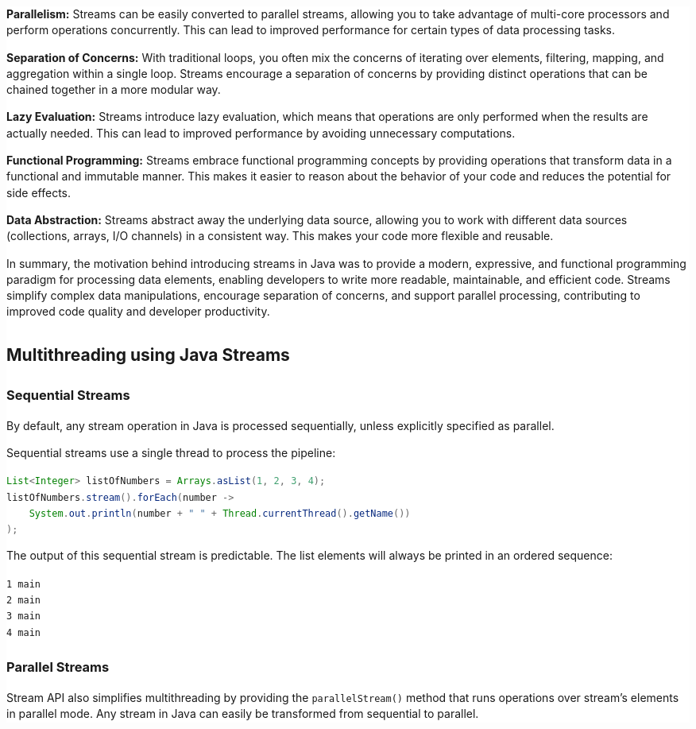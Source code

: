 **Parallelism:** Streams can be easily converted to parallel streams, allowing you to take advantage of multi-core processors and perform operations concurrently. This can lead to improved performance for certain types of data processing tasks.

**Separation of Concerns:** With traditional loops, you often mix the concerns of iterating over elements, filtering, mapping, and aggregation within a single loop. Streams encourage a separation of concerns by providing distinct operations that can be chained together in a more modular way.

**Lazy Evaluation:** Streams introduce lazy evaluation, which means that operations are only performed when the results are actually needed. This can lead to improved performance by avoiding unnecessary computations.

**Functional Programming:** Streams embrace functional programming concepts by providing
operations that transform data in a functional and immutable manner. This makes it easier to reason about the behavior of your code and reduces the potential for side effects.

**Data Abstraction:** Streams abstract away the underlying data source, allowing you to work with different data sources (collections, arrays, I/O channels) in a consistent way. This makes your code more flexible and reusable.

In summary, the motivation behind introducing streams in Java was to provide a modern, expressive, and functional programming paradigm for processing data elements, enabling developers to write more readable, maintainable, and efficient code. Streams simplify complex data manipulations, encourage separation of concerns, and support parallel processing, contributing to improved code quality and developer productivity.


## Multithreading using Java Streams 
### Sequential Streams
By default, any stream operation in Java is processed sequentially, unless explicitly specified as parallel.

Sequential streams use a single thread to process the pipeline:
```java
List<Integer> listOfNumbers = Arrays.asList(1, 2, 3, 4);
listOfNumbers.stream().forEach(number ->
    System.out.println(number + " " + Thread.currentThread().getName())
);
```
The output of this sequential stream is predictable. The list elements will always be printed in an ordered sequence:

```
1 main
2 main
3 main
4 main
```

### Parallel Streams
Stream API also simplifies multithreading by providing the `parallelStream()` method that runs operations over stream’s elements in parallel mode. Any stream in Java can easily be transformed from sequential to parallel.
